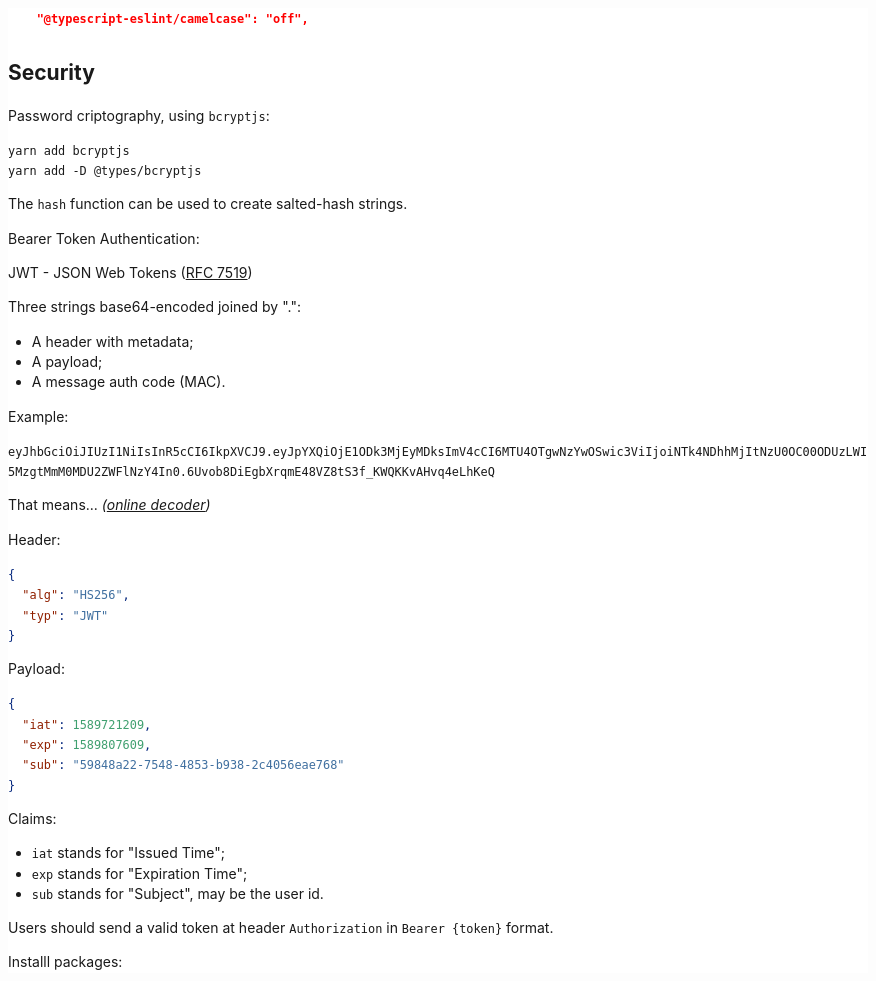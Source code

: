```json
    "@typescript-eslint/camelcase": "off",
```

## Security

Password criptography, using `bcryptjs`:

```
yarn add bcryptjs
yarn add -D @types/bcryptjs
```

The `hash` function can be used to create salted-hash strings.

Bearer Token Authentication:

JWT - JSON Web Tokens ([RFC 7519](https://tools.ietf.org/html/rfc7519))

Three strings base64-encoded joined by ".":
  * A header with metadata;
  * A payload;
  * A message auth code (MAC).

Example:

```
eyJhbGciOiJIUzI1NiIsInR5cCI6IkpXVCJ9.eyJpYXQiOjE1ODk3MjEyMDksImV4cCI6MTU4OTgwNzYwOSwic3ViIjoiNTk4NDhhMjItNzU0OC00ODUzLWI5MzgtMmM0MDU2ZWFlNzY4In0.6Uvob8DiEgbXrqmE48VZ8tS3f_KWQKKvAHvq4eLhKeQ
```

That means... _([online decoder](https://jwt.io/))_

Header:
```json
{
  "alg": "HS256",
  "typ": "JWT"
}
```

Payload:
```json
{
  "iat": 1589721209,
  "exp": 1589807609,
  "sub": "59848a22-7548-4853-b938-2c4056eae768"
}
```

Claims:
- `iat` stands for "Issued Time";
- `exp` stands for "Expiration Time";
- `sub` stands for "Subject", may be the user id.

Users should send a valid token at header `Authorization` in `Bearer {token}` format.

Installl packages:
